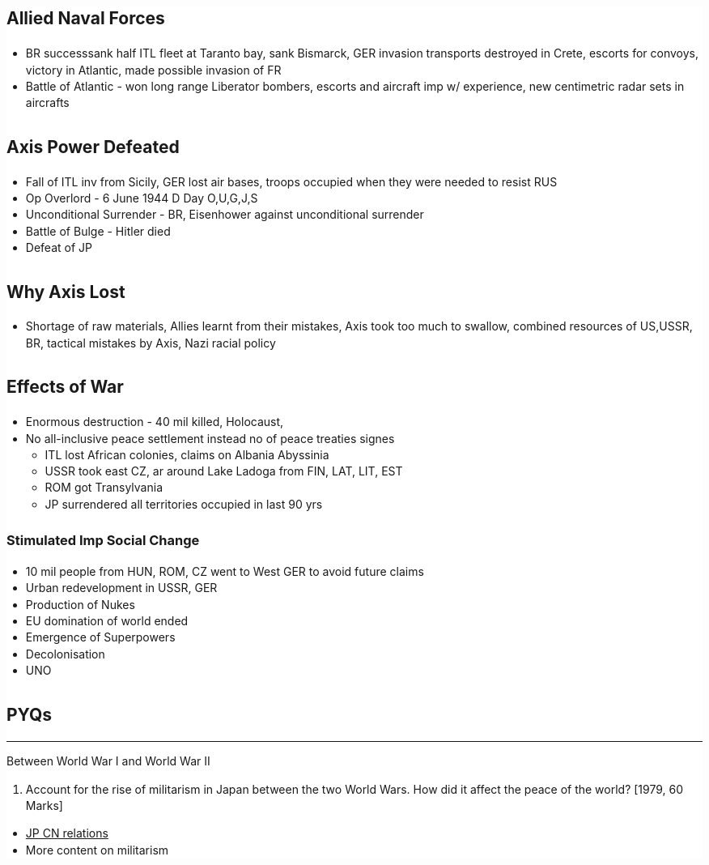 ## Allied Naval Forces

- BR successsank half ITL fleet at Taranto bay, sank Bismarck, GER invasion transports destroyed in Crete, escorts for convoys, victory in Atlantic, made possible invasion of FR
- Battle of Atlantic - won long range Liberator bombers, escorts and aircraft imp w/ experience, new centimetric radar sets in aircrafts

## Axis Power Defeated

- Fall of ITL inv from Sicily, GER lost air bases, troops occupied when they were needed to resist RUS
- Op Overlord - 6 June 1944 D Day O,U,G,J,S
- Unconditional Surrender - BR, Eisenhower against unconditional surrender
- Battle of Bulge - Hitler died
- Defeat of JP

## Why Axis Lost

- Shortage of raw materials, Allies learnt from their mistakes, Axis took too much to swallow, combined resources of US,USSR, BR, tactical mistakes by Axis, Nazi racial policy

## Effects of War

- Enormous destruction - 40 mil killed, Holocaust,
- No all-inclusive peace settlement instead no of peace treaties signes
	- ITL lost African colonies, claims on Albania Abyssinia
	- USSR took east CZ, ar around Lake Ladoga from FIN, LAT, LIT, EST
	- ROM got Transylvania
	- JP surrendered all territories occupied in last 90 yrs

### Stimulated Imp Social Change

- 10 mil people from HUN, ROM, CZ went to West GER to avoid future claims
- Urban redevelopment in USSR, GER
- Production of Nukes
- EU domination of world ended
- Emergence of Superpowers
- Decolonisation
- UNO

## PYQs

---

Between World War I and World War II

1. Account for the rise of militarism in Japan between the two World Wars. How did it affect the peace of the world? [1979, 60 Marks]
- [JP CN relations](onenote:[[WWII]]%20%20causes%20and%20consequences&section-id={79AFC6B8-DB81-496F-83B7-6A22E8D6C4B1}&page-id={90538CF4-1C07-4144-A018-4E3A5F09126C}&object-id={75D1A04C-9B1F-42DD-9F1A-87BAE4B8CCC3}&C&base-path=https://d.docs.live.net/bbc8be5bd337910c/Documents/History%20Optional/World%20History/Part%20II/World%20Wars.one)
- More content on militarism
